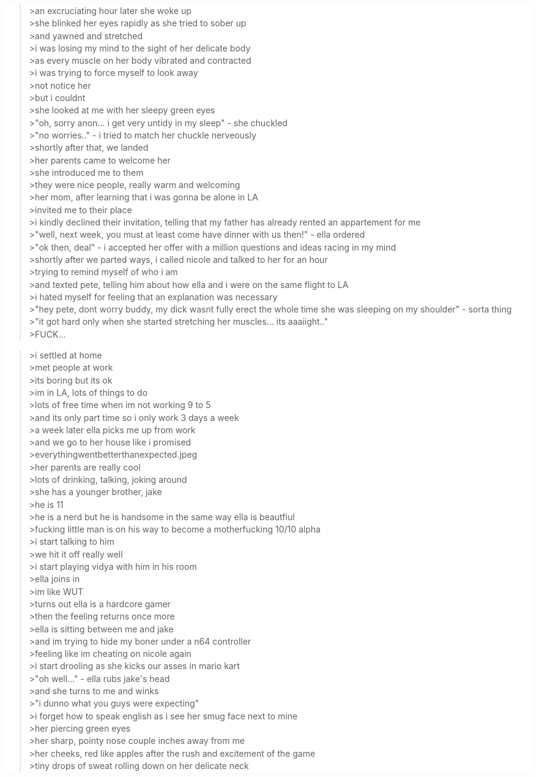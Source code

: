 > \>an excruciating hour later she woke up  
> \>she blinked her eyes rapidly as she tried to sober up  
> \>and yawned and stretched  
> \>i was losing my mind to the sight of her delicate body  
> \>as every muscle on her body vibrated and contracted  
> \>i was trying to force myself to look away  
> \>not notice her  
> \>but i couldnt  
> \>she looked at me with her sleepy green eyes  
> \>"oh, sorry anon... i get very untidy in my sleep" - she chuckled  
> \>"no worries.." - i tried to match her chuckle nerveously  
> \>shortly after that, we landed  
> \>her parents came to welcome her   
> \>she introduced me to them  
> \>they were nice people, really warm and welcoming  
> \>her mom, after learning that i was gonna be alone in LA  
> \>invited me to their place  
> \>i kindly declined their invitation, telling that my father has already rented an appartement for me  
> \>"well, next week, you must at least come have dinner with us then!" - ella ordered  
> \>"ok then, deal" - i accepted her offer with a million questions and ideas racing in my mind  
> \>shortly after we parted ways, i called nicole and talked to her for an hour  
> \>trying to remind myself of who i am  
> \>and texted pete, telling him about how ella and i were on the same flight to LA  
> \>i hated myself for feeling that an explanation was necessary  
> \>"hey pete, dont worry buddy, my dick wasnt fully erect the whole time she was sleeping on my shoulder" - sorta thing  
> \>"it got hard only when she started stretching her muscles... its aaaiight.."  
> \>FUCK...  

> \>i settled at home  
> \>met people at work  
> \>its boring but its ok  
> \>im in LA, lots of things to do  
> \>lots of free time when im not working 9 to 5  
> \>and its only part time so i only work 3 days a week  
> \>a week later ella picks me up from work  
> \>and we go to her house like i promised  
> \>everythingwentbetterthanexpected.jpeg  
> \>her parents are really cool  
> \>lots of drinking, talking, joking around  
> \>she has a younger brother, jake  
> \>he is 11   
> \>he is a nerd but he is handsome in the same way ella is beautfiul  
> \>fucking little man is on his way to become a motherfucking 10/10 alpha   
> \>i start talking to him  
> \>we hit it off really well  
> \>i start playing vidya with him in his room  
> \>ella joins in   
> \>im like WUT  
> \>turns out ella is a hardcore gamer  
> \>then the feeling returns once more  
> \>ella is sitting between me and jake  
> \>and im trying to hide my boner under a n64 controller  
> \>feeling like im cheating on nicole again  
> \>i start drooling as she kicks our asses in mario kart  
> \>"oh well..." - ella rubs jake's head   
> \>and she turns to me and winks  
> \>"i dunno what you guys were expecting"  
> \>i forget how to speak english as i see her smug face next to mine  
> \>her piercing green eyes  
> \>her sharp, pointy nose couple inches away from me  
> \>her cheeks, red like apples after the rush and excitement of the game  
> \>tiny drops of sweat rolling down on her delicate neck  